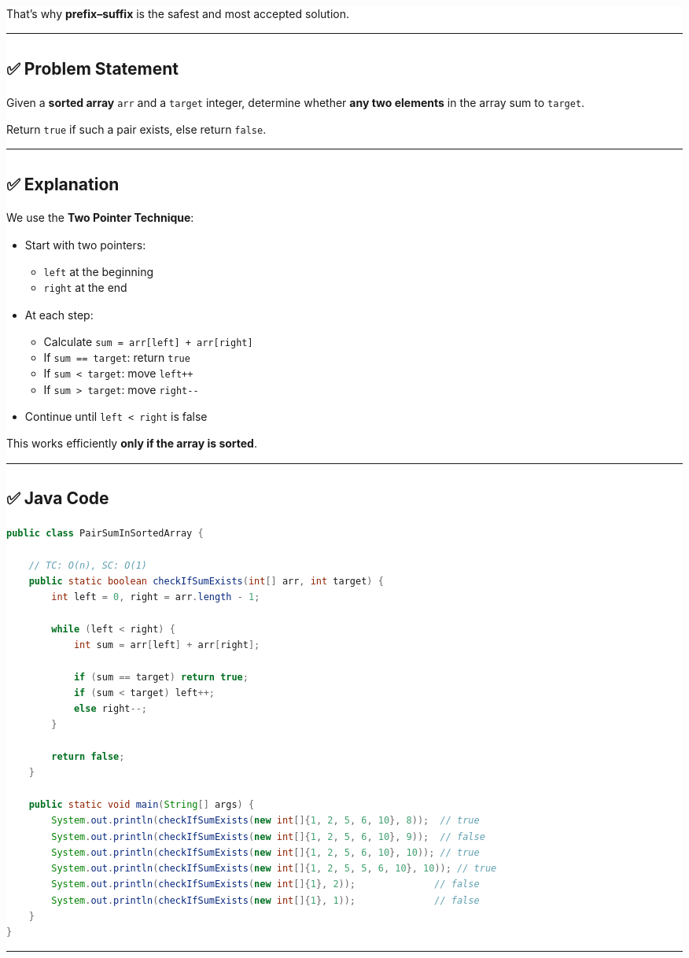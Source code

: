 That’s why **prefix–suffix** is the safest and most accepted solution.

---

## ✅ Problem Statement

Given a **sorted array** `arr` and a `target` integer, determine whether **any two elements** in the array sum to `target`.

Return `true` if such a pair exists, else return `false`.

---

## ✅ Explanation

We use the **Two Pointer Technique**:

* Start with two pointers:

  * `left` at the beginning
  * `right` at the end
* At each step:

  * Calculate `sum = arr[left] + arr[right]`
  * If `sum == target`: return `true`
  * If `sum < target`: move `left++`
  * If `sum > target`: move `right--`
* Continue until `left < right` is false

This works efficiently **only if the array is sorted**.

---

## ✅ Java Code

```java
public class PairSumInSortedArray {

    // TC: O(n), SC: O(1)
    public static boolean checkIfSumExists(int[] arr, int target) {
        int left = 0, right = arr.length - 1;

        while (left < right) {
            int sum = arr[left] + arr[right];

            if (sum == target) return true;
            if (sum < target) left++;
            else right--;
        }

        return false;
    }

    public static void main(String[] args) {
        System.out.println(checkIfSumExists(new int[]{1, 2, 5, 6, 10}, 8));  // true
        System.out.println(checkIfSumExists(new int[]{1, 2, 5, 6, 10}, 9));  // false
        System.out.println(checkIfSumExists(new int[]{1, 2, 5, 6, 10}, 10)); // true
        System.out.println(checkIfSumExists(new int[]{1, 2, 5, 5, 6, 10}, 10)); // true
        System.out.println(checkIfSumExists(new int[]{1}, 2));              // false
        System.out.println(checkIfSumExists(new int[]{1}, 1));              // false
    }
}
```

---